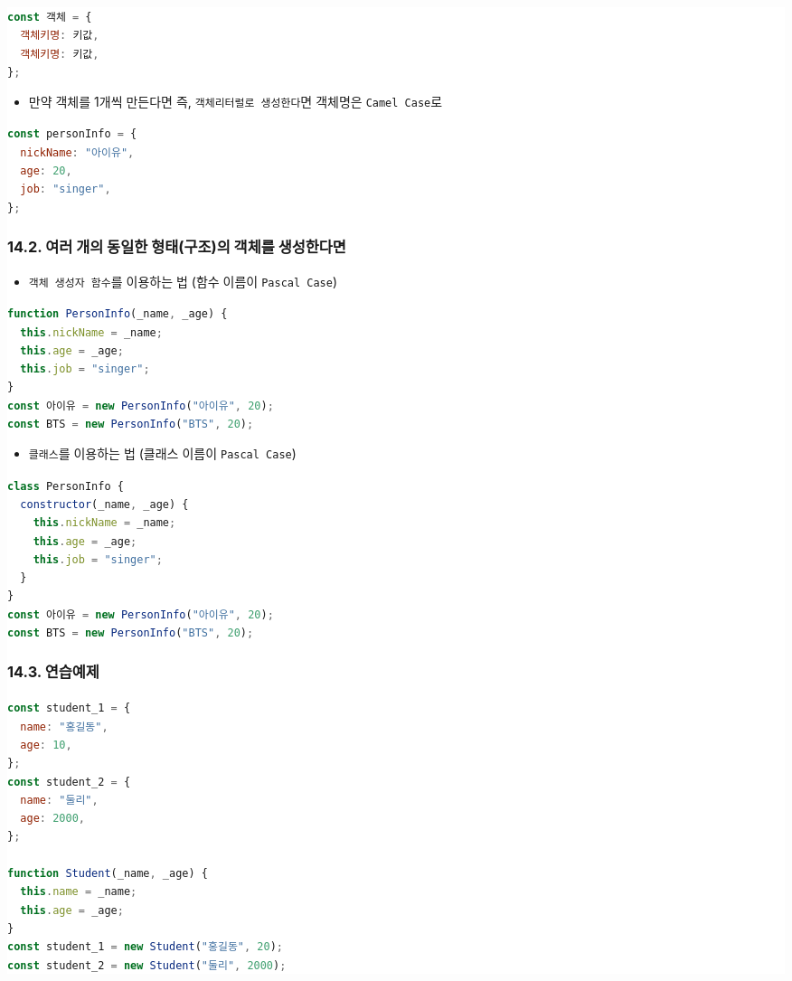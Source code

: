 ```js
const 객체 = {
  객체키명: 키값,
  객체키명: 키값,
};
```

- 만약 객체를 1개씩 만든다면 즉, `객체리터럴로 생성한다`면 객체명은 `Camel Case`로

```js
const personInfo = {
  nickName: "아이유",
  age: 20,
  job: "singer",
};
```

### 14.2. 여러 개의 동일한 형태(구조)의 객체를 생성한다면

- `객체 생성자 함수`를 이용하는 법 (함수 이름이 `Pascal Case`)

```js
function PersonInfo(_name, _age) {
  this.nickName = _name;
  this.age = _age;
  this.job = "singer";
}
const 아이유 = new PersonInfo("아이유", 20);
const BTS = new PersonInfo("BTS", 20);
```

- `클래스`를 이용하는 법 (클래스 이름이 `Pascal Case`)

```js
class PersonInfo {
  constructor(_name, _age) {
    this.nickName = _name;
    this.age = _age;
    this.job = "singer";
  }
}
const 아이유 = new PersonInfo("아이유", 20);
const BTS = new PersonInfo("BTS", 20);
```

### 14.3. 연습예제

```js
const student_1 = {
  name: "홍길동",
  age: 10,
};
const student_2 = {
  name: "둘리",
  age: 2000,
};

function Student(_name, _age) {
  this.name = _name;
  this.age = _age;
}
const student_1 = new Student("홍길동", 20);
const student_2 = new Student("둘리", 2000);
```
